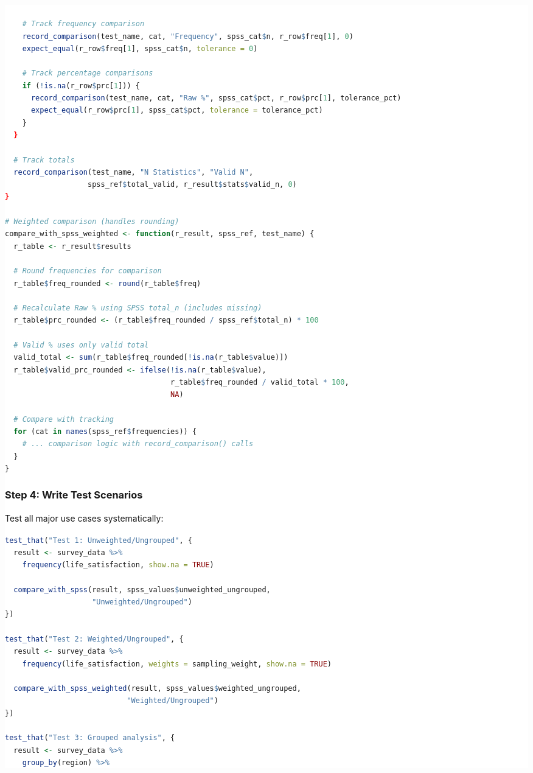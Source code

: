 ```r
    
    # Track frequency comparison
    record_comparison(test_name, cat, "Frequency", spss_cat$n, r_row$freq[1], 0)
    expect_equal(r_row$freq[1], spss_cat$n, tolerance = 0)
    
    # Track percentage comparisons
    if (!is.na(r_row$prc[1])) {
      record_comparison(test_name, cat, "Raw %", spss_cat$pct, r_row$prc[1], tolerance_pct)
      expect_equal(r_row$prc[1], spss_cat$pct, tolerance = tolerance_pct)
    }
  }
  
  # Track totals
  record_comparison(test_name, "N Statistics", "Valid N", 
                   spss_ref$total_valid, r_result$stats$valid_n, 0)
}

# Weighted comparison (handles rounding)
compare_with_spss_weighted <- function(r_result, spss_ref, test_name) {
  r_table <- r_result$results
  
  # Round frequencies for comparison
  r_table$freq_rounded <- round(r_table$freq)
  
  # Recalculate Raw % using SPSS total_n (includes missing)
  r_table$prc_rounded <- (r_table$freq_rounded / spss_ref$total_n) * 100
  
  # Valid % uses only valid total
  valid_total <- sum(r_table$freq_rounded[!is.na(r_table$value)])
  r_table$valid_prc_rounded <- ifelse(!is.na(r_table$value),
                                      r_table$freq_rounded / valid_total * 100,
                                      NA)
  
  # Compare with tracking
  for (cat in names(spss_ref$frequencies)) {
    # ... comparison logic with record_comparison() calls
  }
}
```

### Step 4: Write Test Scenarios
Test all major use cases systematically:

```r
test_that("Test 1: Unweighted/Ungrouped", {
  result <- survey_data %>% 
    frequency(life_satisfaction, show.na = TRUE)
  
  compare_with_spss(result, spss_values$unweighted_ungrouped, 
                    "Unweighted/Ungrouped")
})

test_that("Test 2: Weighted/Ungrouped", {
  result <- survey_data %>% 
    frequency(life_satisfaction, weights = sampling_weight, show.na = TRUE)
  
  compare_with_spss_weighted(result, spss_values$weighted_ungrouped,
                            "Weighted/Ungrouped")
})

test_that("Test 3: Grouped analysis", {
  result <- survey_data %>%
    group_by(region) %>%
```